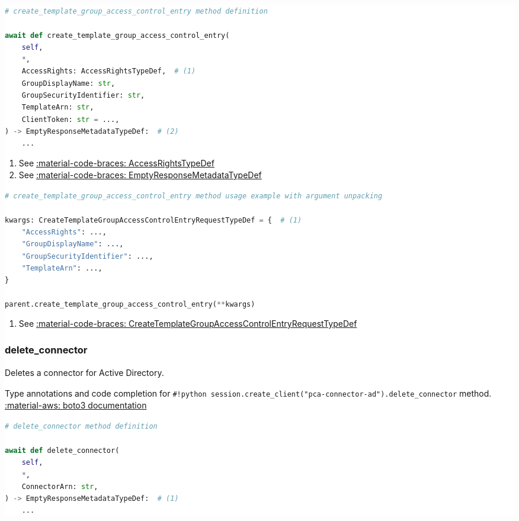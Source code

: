 ```python
# create_template_group_access_control_entry method definition

await def create_template_group_access_control_entry(
    self,
    *,
    AccessRights: AccessRightsTypeDef,  # (1)
    GroupDisplayName: str,
    GroupSecurityIdentifier: str,
    TemplateArn: str,
    ClientToken: str = ...,
) -> EmptyResponseMetadataTypeDef:  # (2)
    ...
```

1. See [:material-code-braces: AccessRightsTypeDef](./type_defs.md#accessrightstypedef) 
2. See [:material-code-braces: EmptyResponseMetadataTypeDef](./type_defs.md#emptyresponsemetadatatypedef) 


```python
# create_template_group_access_control_entry method usage example with argument unpacking

kwargs: CreateTemplateGroupAccessControlEntryRequestTypeDef = {  # (1)
    "AccessRights": ...,
    "GroupDisplayName": ...,
    "GroupSecurityIdentifier": ...,
    "TemplateArn": ...,
}

parent.create_template_group_access_control_entry(**kwargs)
```

1. See [:material-code-braces: CreateTemplateGroupAccessControlEntryRequestTypeDef](./type_defs.md#createtemplategroupaccesscontrolentryrequesttypedef) 

### delete\_connector

Deletes a connector for Active Directory.

Type annotations and code completion for `#!python session.create_client("pca-connector-ad").delete_connector` method.
[:material-aws: boto3 documentation](https://boto3.amazonaws.com/v1/documentation/api/latest/reference/services/pca-connector-ad/client/delete_connector.html)

```python
# delete_connector method definition

await def delete_connector(
    self,
    *,
    ConnectorArn: str,
) -> EmptyResponseMetadataTypeDef:  # (1)
    ...
```
